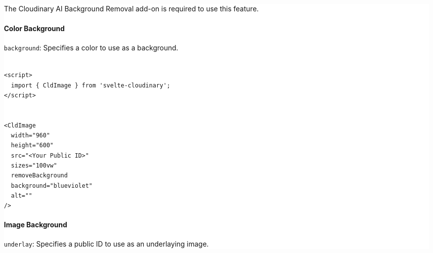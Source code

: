 <Callout emoji={false} type="info">
  The Cloudinary AI Background Removal add-on is required to use this feature.
</Callout>

#### Color Background

`background`: Specifies a color to use as a background.

<HeaderImage>
  <CldImage
    width="960"
    height="600"
    src={`images/turtle`}
    sizes="100vw"
    removeBackground
    background="blueviolet"
    alt=""
  />
</HeaderImage>

<CodeBlock>

```svelte

<script>
  import { CldImage } from 'svelte-cloudinary';
</script>


<CldImage
  width="960"
  height="600"
  src="<Your Public ID>"
  sizes="100vw"
  removeBackground
  background="blueviolet"
  alt=""
/>
```
</CodeBlock>

#### Image Background

`underlay`: Specifies a public ID to use as an underlaying image.

<HeaderImage>
  <CldImage
    width="960"
    height="600"
    src={`images/turtle`}
    sizes="100vw"
    removeBackground
    underlay={`images/galaxy`}
    alt=""
  />
</HeaderImage>
